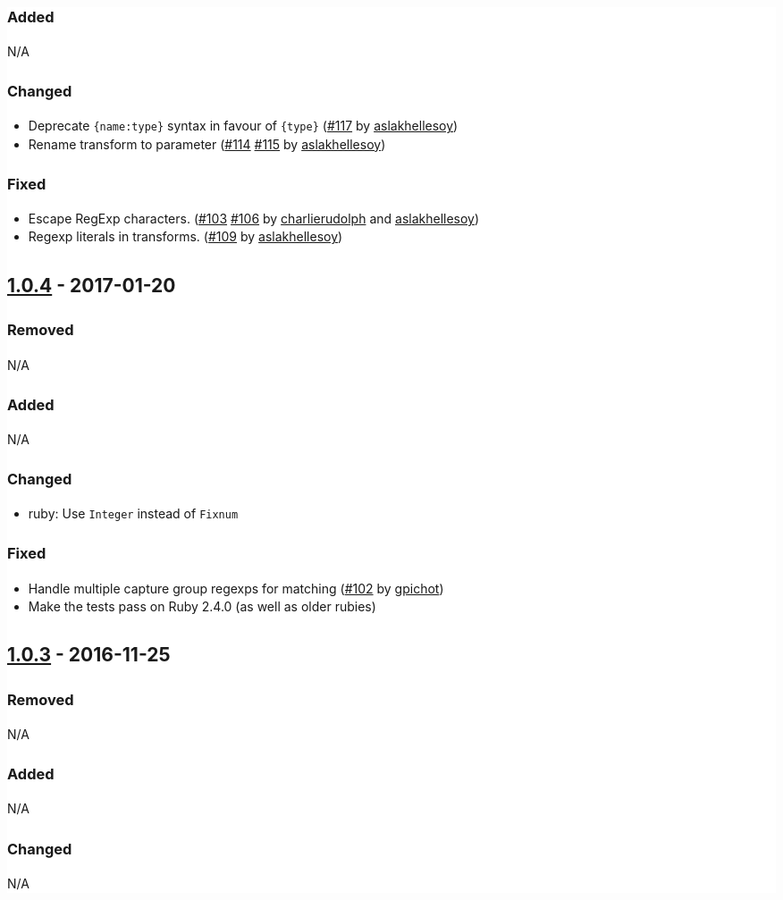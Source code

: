 ### Added
N/A

### Changed
* Deprecate `{name:type}` syntax in favour of `{type}`
  ([#117](https://github.com/cucumber/cucumber/pull/117)
   by [aslakhellesoy])
* Rename transform to parameter
  ([#114](https://github.com/cucumber/cucumber/issues/114)
   [#115](https://github.com/cucumber/cucumber/pull/115)
   by [aslakhellesoy])

### Fixed
* Escape RegExp characters.
  ([#103](https://github.com/cucumber/cucumber/issues/103)
   [#106](https://github.com/cucumber/cucumber/pull/106)
   by [charlierudolph] and [aslakhellesoy])
* Regexp literals in transforms.
  ([#109](https://github.com/cucumber/cucumber/issues/109)
   by [aslakhellesoy])

## [1.0.4] - 2017-01-20

### Removed
N/A

### Added
N/A

### Changed
* ruby: Use `Integer` instead of `Fixnum`

### Fixed
* Handle multiple capture group regexps for matching
  ([#102](https://github.com/cucumber/cucumber/issues/102)
   by [gpichot])
* Make the tests pass on Ruby 2.4.0 (as well as older rubies)

## [1.0.3] - 2016-11-25

### Removed
N/A

### Added
N/A

### Changed
N/A


[Unreleased]: https://github.com/cucumber/cucumber/compare/cucumber-expressions-v5.0.13...master
[5.0.13]:     https://github.com/cucumber/cucumber/compare/cucumber-expressions-v5.0.12...cucumber-expressions-v5.0.13
[5.0.12]:     https://github.com/cucumber/cucumber/compare/cucumber-expressions-v5.0.11...cucumber-expressions-v5.0.12
[5.0.11]:     https://github.com/cucumber/cucumber/compare/cucumber-expressions-v5.0.10...cucumber-expressions-v5.0.11
[5.0.10]:     https://github.com/cucumber/cucumber/compare/cucumber-expressions-v5.0.7...cucumber-expressions-v5.0.10
[5.0.7]:      https://github.com/cucumber/cucumber/compare/cucumber-expressions-v5.0.6...cucumber-expressions-v5.0.7
[5.0.6]:      https://github.com/cucumber/cucumber/compare/cucumber-expressions-v5.0.5...cucumber-expressions-v5.0.6
[5.0.5]:      https://github.com/cucumber/cucumber/compare/cucumber-expressions-v5.0.4...cucumber-expressions-v5.0.5
[5.0.4]:      https://github.com/cucumber/cucumber/compare/cucumber-expressions-v5.0.3...cucumber-expressions-v5.0.4
[5.0.3]:      https://github.com/cucumber/cucumber/compare/cucumber-expressions-v5.0.2...cucumber-expressions-v5.0.3
[5.0.2]:      https://github.com/cucumber/cucumber/compare/cucumber-expressions-v5.0.0...cucumber-expressions-v5.0.2
[5.0.0]:      https://github.com/cucumber/cucumber/compare/cucumber-expressions-v4.0.4...cucumber-expressions-v5.0.0
[4.0.4]:      https://github.com/cucumber/cucumber/compare/cucumber-expressions-v4.0.3...cucumber-expressions-v4.0.4
[4.0.3]:      https://github.com/cucumber/cucumber/compare/cucumber-expressions-v4.0.2...cucumber-expressions-v4.0.3
[4.0.2]:      https://github.com/cucumber/cucumber/compare/cucumber-expressions-v4.0.1...cucumber-expressions-v4.0.2
[4.0.1]:      https://github.com/cucumber/cucumber/compare/cucumber-expressions-v4.0.0...cucumber-expressions-v4.0.1
[4.0.0]:      https://github.com/cucumber/cucumber/compare/cucumber-expressions-v3.0.0...cucumber-expressions-v4.0.0
[3.0.0]:      https://github.com/cucumber/cucumber/compare/cucumber-expressions-v2.0.1...cucumber-expressions-v3.0.0
[2.0.1]:      https://github.com/cucumber/cucumber/compare/cucumber-expressions-v2.0.0...cucumber-expressions-v2.0.1
[2.0.0]:      https://github.com/cucumber/cucumber/compare/cucumber-expressions-v1.0.4...cucumber-expressions-v2.0.0
[1.0.4]:      https://github.com/cucumber/cucumber/compare/cucumber-expressions-v1.0.3...cucumber-expressions-v1.0.4
[1.0.3]:      https://github.com/cucumber/cucumber/compare/cucumber-expressions-v1.0.2...cucumber-expressions-v1.0.3
[1.0.2]:      https://github.com/cucumber/cucumber/compare/cucumber-expressions-v1.0.1...cucumber-expressions-v1.0.2
[1.0.1]:      https://github.com/cucumber/cucumber/releases/tag/cucumber-expressions-v1.0.1
[aslakhellesoy]:    https://github.com/aslakhellesoy
[brasmusson]:       https://github.com/brasmusson
[charlierudolph]:   https://github.com/charlierudolph
[dmeehan1968]:      https://github.com/dmeehan1968
[gpichot]:          https://github.com/gpichot
[jaysonesmith]:     https://github.com/jaysonesmith
[luke-hill]:        https://github.com/luke-hill
[mpkorstanje]:      https://github.com/mpkorstanje
[kAworu]:           https://github.com/kAworu